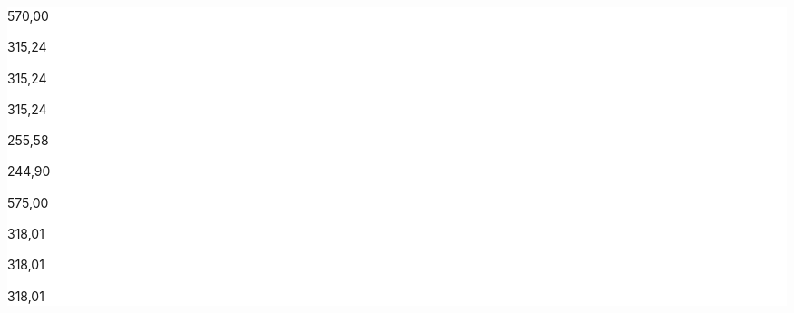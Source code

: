 </tr>

<tr>

<td style="border-right: 0.5pt solid ; " align="center">

570,00

</td>

<td style="border-right: 0.5pt solid ; " align="center">

315,24

</td>

<td style="border-right: 0.5pt solid ; " align="center">

315,24

</td>

<td style="border-right: 0.5pt solid ; " align="center">

315,24

</td>

<td style="border-right: 0.5pt solid ; " align="center">

255,58

</td>

<td style align="center">

244,90

</td>

</tr>

<tr>

<td style="border-right: 0.5pt solid ; " align="center">

575,00

</td>

<td style="border-right: 0.5pt solid ; " align="center">

318,01

</td>

<td style="border-right: 0.5pt solid ; " align="center">

318,01

</td>

<td style="border-right: 0.5pt solid ; " align="center">

318,01
